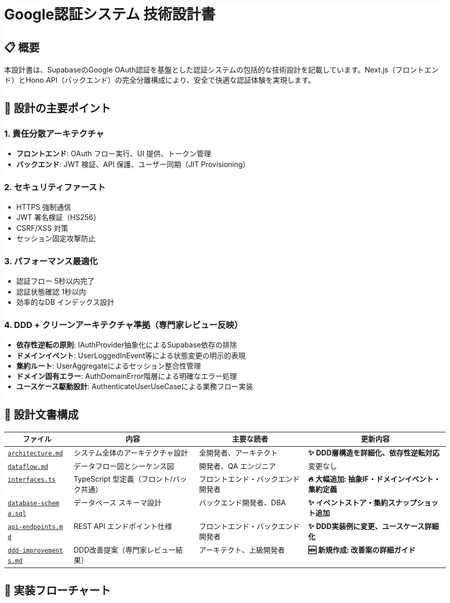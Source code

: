 # Google認証システム 技術設計書

## 📋 概要

本設計書は、SupabaseのGoogle OAuth認証を基盤とした認証システムの包括的な技術設計を記載しています。Next.js（フロントエンド）とHono API（バックエンド）の完全分離構成により、安全で快適な認証体験を実現します。

## 🎯 設計の主要ポイント

### 1. 責任分散アーキテクチャ
- **フロントエンド**: OAuth フロー実行、UI 提供、トークン管理
- **バックエンド**: JWT 検証、API 保護、ユーザー同期（JIT Provisioning）

### 2. セキュリティファースト
- HTTPS 強制通信
- JWT 署名検証（HS256）
- CSRF/XSS 対策
- セッション固定攻撃防止

### 3. パフォーマンス最適化
- 認証フロー 5秒以内完了
- 認証状態確認 1秒以内
- 効率的なDB インデックス設計

### 4. DDD + クリーンアーキテクチャ準拠（専門家レビュー反映）
- **依存性逆転の原則**: IAuthProvider抽象化によるSupabase依存の排除
- **ドメインイベント**: UserLoggedInEvent等による状態変更の明示的表現
- **集約ルート**: UserAggregateによるセッション整合性管理
- **ドメイン固有エラー**: AuthDomainError階層による明確なエラー処理
- **ユースケース駆動設計**: AuthenticateUserUseCaseによる業務フロー実装

## 📁 設計文書構成

| ファイル | 内容 | 主要な読者 | 更新内容 |
|---------|------|----------|----------|
| [`architecture.md`](./architecture.md) | システム全体のアーキテクチャ設計 | 全開発者、アーキテクト | **✨ DDD層構造を詳細化、依存性逆転対応** |
| [`dataflow.md`](./dataflow.md) | データフロー図とシーケンス図 | 開発者、QA エンジニア | 変更なし |
| [`interfaces.ts`](./interfaces.ts) | TypeScript 型定義（フロント/バック共通） | フロントエンド・バックエンド開発者 | **🔥 大幅追加: 抽象IF・ドメインイベント・集約定義** |
| [`database-schema.sql`](./database-schema.sql) | データベース スキーマ設計 | バックエンド開発者、DBA | **✨ イベントストア・集約スナップショット追加** |
| [`api-endpoints.md`](./api-endpoints.md) | REST API エンドポイント仕様 | フロントエンド・バックエンド開発者 | **✨ DDD実装例に変更、ユースケース詳細化** |
| [`ddd-improvements.md`](./ddd-improvements.md) | DDD改善提案（専門家レビュー結果） | アーキテクト、上級開発者 | **🆕 新規作成: 改善案の詳細ガイド** |

## 🚀 実装フローチャート
